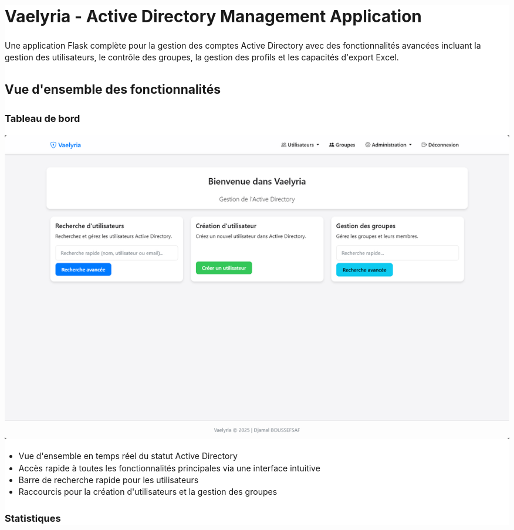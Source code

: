 # Vaelyria - Active Directory Management Application

Une application Flask complète pour la gestion des comptes Active Directory avec des fonctionnalités avancées incluant la gestion des utilisateurs, le contrôle des groupes, la gestion des profils et les capacités d'export Excel.

## Vue d'ensemble des fonctionnalités

### Tableau de bord

![Dashboard](screenshot/dashboard.png)

- Vue d'ensemble en temps réel du statut Active Directory
- Accès rapide à toutes les fonctionnalités principales via une interface intuitive
- Barre de recherche rapide pour les utilisateurs
- Raccourcis pour la création d'utilisateurs et la gestion des groupes

### Statistiques
